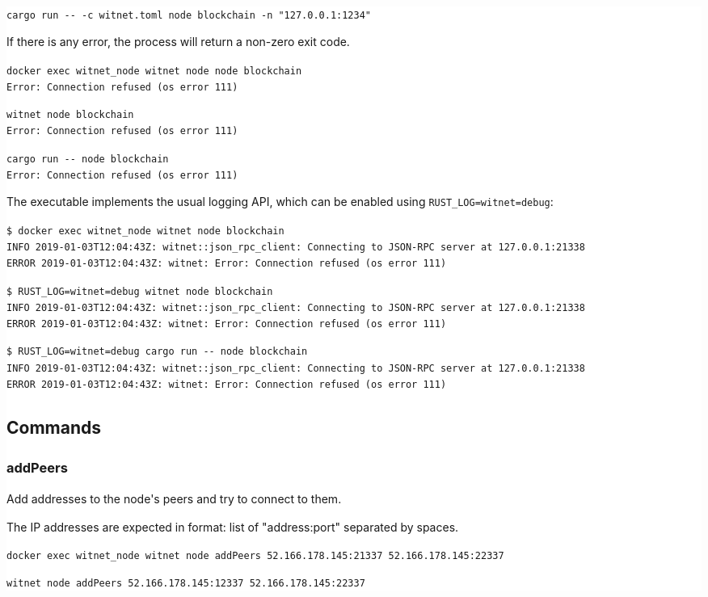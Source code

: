 ```console tab="Cargo"
cargo run -- -c witnet.toml node blockchain -n "127.0.0.1:1234"
```

If there is any error, the process will return a non-zero exit code.

```text tab="Docker"
docker exec witnet_node witnet node node blockchain
Error: Connection refused (os error 111)
```

```text tab="Binary"
witnet node blockchain
Error: Connection refused (os error 111)
```

```text tab="Cargo"
cargo run -- node blockchain
Error: Connection refused (os error 111)
```

The executable implements the usual logging API, which can be enabled using `RUST_LOG=witnet=debug`:

```text tab="Docker"
$ docker exec witnet_node witnet node blockchain
INFO 2019-01-03T12:04:43Z: witnet::json_rpc_client: Connecting to JSON-RPC server at 127.0.0.1:21338
ERROR 2019-01-03T12:04:43Z: witnet: Error: Connection refused (os error 111)
```

```text tab="Binary"
$ RUST_LOG=witnet=debug witnet node blockchain
INFO 2019-01-03T12:04:43Z: witnet::json_rpc_client: Connecting to JSON-RPC server at 127.0.0.1:21338
ERROR 2019-01-03T12:04:43Z: witnet: Error: Connection refused (os error 111)
```

```text tab="Cargo"
$ RUST_LOG=witnet=debug cargo run -- node blockchain
INFO 2019-01-03T12:04:43Z: witnet::json_rpc_client: Connecting to JSON-RPC server at 127.0.0.1:21338
ERROR 2019-01-03T12:04:43Z: witnet: Error: Connection refused (os error 111)
```

## Commands

### addPeers

Add addresses to the node's peers and try to connect to them.

The IP addresses are expected in format: list of "address:port" separated by spaces.

```console tab="Docker"
docker exec witnet_node witnet node addPeers 52.166.178.145:21337 52.166.178.145:22337
```

```console tab="Binary"
witnet node addPeers 52.166.178.145:12337 52.166.178.145:22337
```
